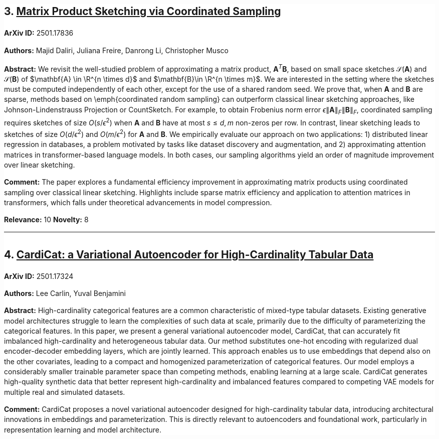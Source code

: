 
## 3. [Matrix Product Sketching via Coordinated Sampling](https://arxiv.org/abs/2501.17836) <a id="link3"></a>

**ArXiv ID:** 2501.17836

**Authors:** Majid Daliri, Juliana Freire, Danrong Li, Christopher Musco

**Abstract:** We revisit the well-studied problem of approximating a matrix product, $\mathbf{A}^T\mathbf{B}$, based on small space sketches $\mathcal{S}(\mathbf{A})$ and $\mathcal{S}(\mathbf{B})$ of $\mathbf{A} \in \R^{n \times d}$ and $\mathbf{B}\in \R^{n \times m}$. We are interested in the setting where the sketches must be computed independently of each other, except for the use of a shared random seed. We prove that, when $\mathbf{A}$ and $\mathbf{B}$ are sparse, methods based on \emph{coordinated random sampling} can outperform classical linear sketching approaches, like Johnson-Lindenstrauss Projection or CountSketch. For example, to obtain Frobenius norm error $\epsilon\|\mathbf{A}\|_F\|\mathbf{B}\|_F$, coordinated sampling requires sketches of size $O(s/\epsilon^2)$ when $\mathbf{A}$ and $\mathbf{B}$ have at most $s \leq d,m$ non-zeros per row. In contrast, linear sketching leads to sketches of size $O(d/\epsilon^2)$ and $O(m/\epsilon^2)$ for $\mathbf{A}$ and $\mathbf{B}$. We empirically evaluate our approach on two applications: 1) distributed linear regression in databases, a problem motivated by tasks like dataset discovery and augmentation, and 2) approximating attention matrices in transformer-based language models. In both cases, our sampling algorithms yield an order of magnitude improvement over linear sketching.

**Comment:** The paper explores a fundamental efficiency improvement in approximating matrix products using coordinated sampling over classical linear sketching. Highlights include sparse matrix efficiency and application to attention matrices in transformers, which falls under theoretical advancements in model compression.

**Relevance:** 10
**Novelty:** 8

---

## 4. [CardiCat: a Variational Autoencoder for High-Cardinality Tabular Data](https://arxiv.org/abs/2501.17324) <a id="link4"></a>

**ArXiv ID:** 2501.17324

**Authors:** Lee Carlin, Yuval Benjamini

**Abstract:** High-cardinality categorical features are a common characteristic of mixed-type tabular datasets. Existing generative model architectures struggle to learn the complexities of such data at scale, primarily due to the difficulty of parameterizing the categorical features. In this paper, we present a general variational autoencoder model, CardiCat, that can accurately fit imbalanced high-cardinality and heterogeneous tabular data. Our method substitutes one-hot encoding with regularized dual encoder-decoder embedding layers, which are jointly learned. This approach enables us to use embeddings that depend also on the other covariates, leading to a compact and homogenized parameterization of categorical features. Our model employs a considerably smaller trainable parameter space than competing methods, enabling learning at a large scale. CardiCat generates high-quality synthetic data that better represent high-cardinality and imbalanced features compared to competing VAE models for multiple real and simulated datasets.

**Comment:** CardiCat proposes a novel variational autoencoder designed for high-cardinality tabular data, introducing architectural innovations in embeddings and parameterization. This is directly relevant to autoencoders and foundational work, particularly in representation learning and model architecture.
